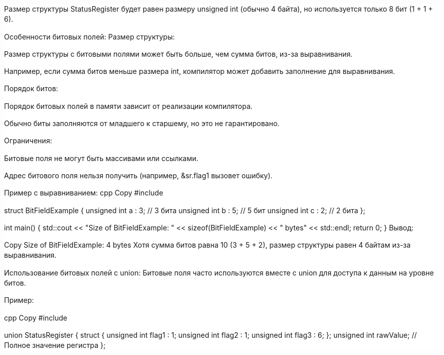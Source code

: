 Размер структуры StatusRegister будет равен размеру unsigned int (обычно 4 байта), но используется только 8 бит (1 + 1 + 6).

Особенности битовых полей:
Размер структуры:

Размер структуры с битовыми полями может быть больше, чем сумма битов, из-за выравнивания.

Например, если сумма битов меньше размера int, компилятор может добавить заполнение для выравнивания.

Порядок битов:

Порядок битовых полей в памяти зависит от реализации компилятора.

Обычно биты заполняются от младшего к старшему, но это не гарантировано.

Ограничения:

Битовые поля не могут быть массивами или ссылками.

Адрес битового поля нельзя получить (например, &sr.flag1 вызовет ошибку).

Пример с выравниванием:
cpp
Copy
#include <iostream>

struct BitFieldExample {
    unsigned int a : 3; // 3 бита
    unsigned int b : 5; // 5 бит
    unsigned int c : 2; // 2 бита
};

int main() {
    std::cout << "Size of BitFieldExample: " << sizeof(BitFieldExample) << " bytes" << std::endl;
    return 0;
}
Вывод:

Copy
Size of BitFieldExample: 4 bytes
Хотя сумма битов равна 10 (3 + 5 + 2), размер структуры равен 4 байтам из-за выравнивания.

Использование битовых полей с union:
Битовые поля часто используются вместе с union для доступа к данным на уровне битов.

Пример:

cpp
Copy
#include <iostream>

union StatusRegister {
    struct {
        unsigned int flag1 : 1;
        unsigned int flag2 : 1;
        unsigned int flag3 : 6;
    };
    unsigned int rawValue; // Полное значение регистра
};
